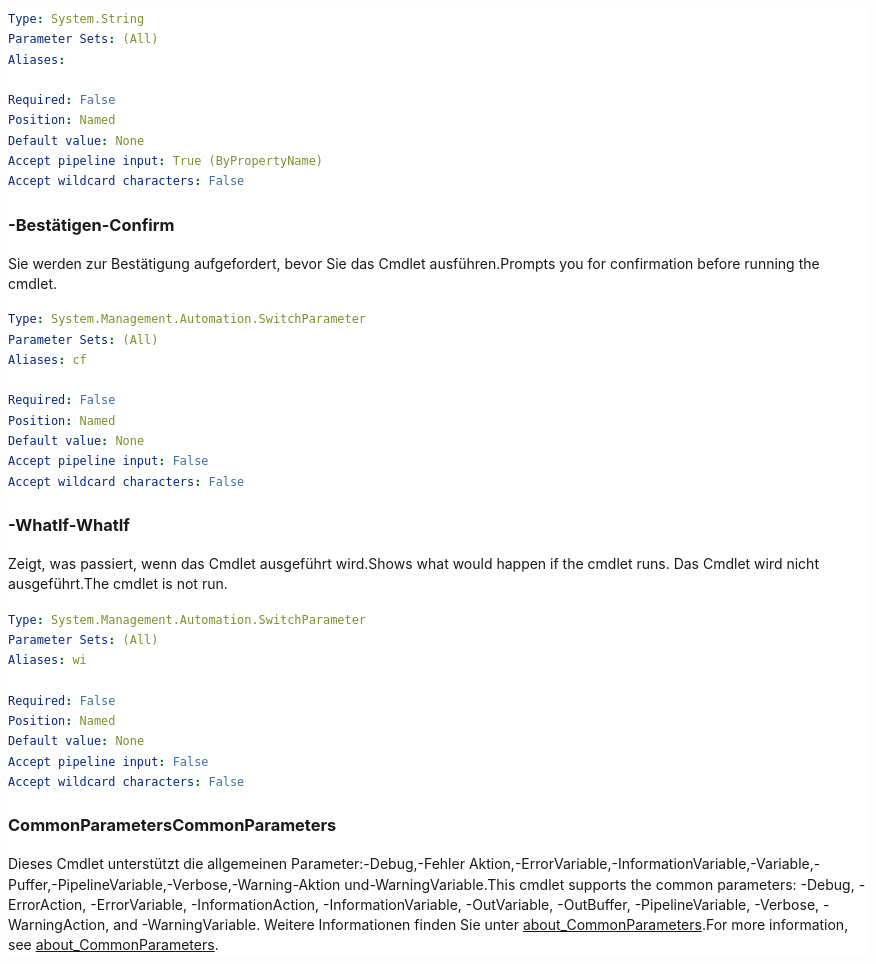 ```yaml
Type: System.String
Parameter Sets: (All)
Aliases:

Required: False
Position: Named
Default value: None
Accept pipeline input: True (ByPropertyName)
Accept wildcard characters: False
```

### <span data-ttu-id="d82ae-145">-Bestätigen</span><span class="sxs-lookup"><span data-stu-id="d82ae-145">-Confirm</span></span>
<span data-ttu-id="d82ae-146">Sie werden zur Bestätigung aufgefordert, bevor Sie das Cmdlet ausführen.</span><span class="sxs-lookup"><span data-stu-id="d82ae-146">Prompts you for confirmation before running the cmdlet.</span></span>

```yaml
Type: System.Management.Automation.SwitchParameter
Parameter Sets: (All)
Aliases: cf

Required: False
Position: Named
Default value: None
Accept pipeline input: False
Accept wildcard characters: False
```

### <span data-ttu-id="d82ae-147">-WhatIf</span><span class="sxs-lookup"><span data-stu-id="d82ae-147">-WhatIf</span></span>
<span data-ttu-id="d82ae-148">Zeigt, was passiert, wenn das Cmdlet ausgeführt wird.</span><span class="sxs-lookup"><span data-stu-id="d82ae-148">Shows what would happen if the cmdlet runs.</span></span>
<span data-ttu-id="d82ae-149">Das Cmdlet wird nicht ausgeführt.</span><span class="sxs-lookup"><span data-stu-id="d82ae-149">The cmdlet is not run.</span></span>

```yaml
Type: System.Management.Automation.SwitchParameter
Parameter Sets: (All)
Aliases: wi

Required: False
Position: Named
Default value: None
Accept pipeline input: False
Accept wildcard characters: False
```

### <span data-ttu-id="d82ae-150">CommonParameters</span><span class="sxs-lookup"><span data-stu-id="d82ae-150">CommonParameters</span></span>
<span data-ttu-id="d82ae-151">Dieses Cmdlet unterstützt die allgemeinen Parameter:-Debug,-Fehler Aktion,-ErrorVariable,-InformationVariable,-Variable,-Puffer,-PipelineVariable,-Verbose,-Warning-Aktion und-WarningVariable.</span><span class="sxs-lookup"><span data-stu-id="d82ae-151">This cmdlet supports the common parameters: -Debug, -ErrorAction, -ErrorVariable, -InformationAction, -InformationVariable, -OutVariable, -OutBuffer, -PipelineVariable, -Verbose, -WarningAction, and -WarningVariable.</span></span> <span data-ttu-id="d82ae-152">Weitere Informationen finden Sie unter [about_CommonParameters](http://go.microsoft.com/fwlink/?LinkID=113216).</span><span class="sxs-lookup"><span data-stu-id="d82ae-152">For more information, see [about_CommonParameters](http://go.microsoft.com/fwlink/?LinkID=113216).</span></span>
